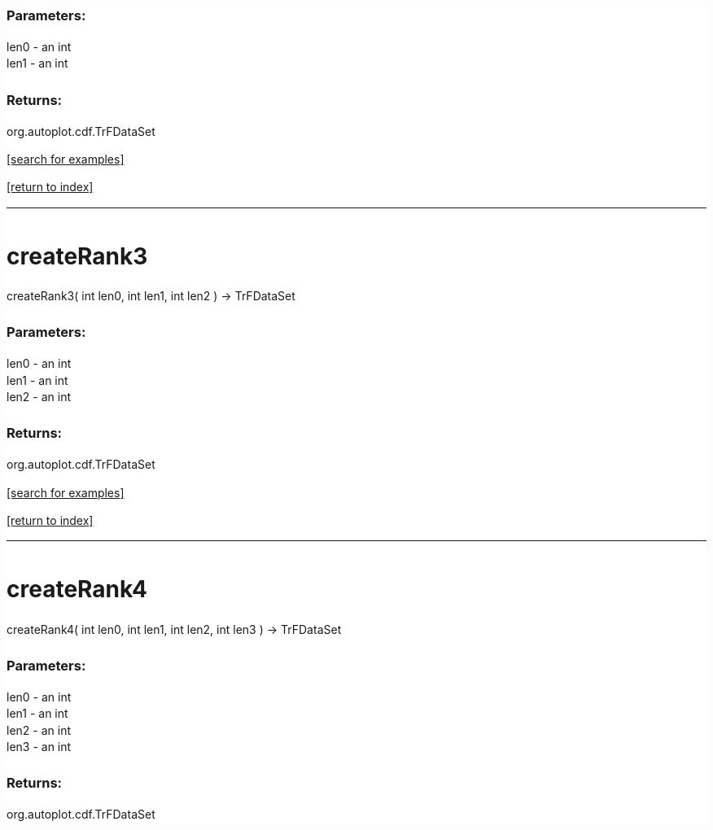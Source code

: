 

### Parameters:
len0 - an int
<br>len1 - an int

### Returns:
org.autoplot.cdf.TrFDataSet


<a href="https://github.com/autoplot/dev/search?q=createRank2&unscoped_q=createRank2">[search for examples]</a>

<a href="https://github.com/autoplot/documentation/blob/master/javadoc/index-all.md">[return to index]</a>

***
<a name="createRank3"></a>
# createRank3
createRank3( int len0, int len1, int len2 ) &rarr; TrFDataSet



### Parameters:
len0 - an int
<br>len1 - an int
<br>len2 - an int

### Returns:
org.autoplot.cdf.TrFDataSet


<a href="https://github.com/autoplot/dev/search?q=createRank3&unscoped_q=createRank3">[search for examples]</a>

<a href="https://github.com/autoplot/documentation/blob/master/javadoc/index-all.md">[return to index]</a>

***
<a name="createRank4"></a>
# createRank4
createRank4( int len0, int len1, int len2, int len3 ) &rarr; TrFDataSet



### Parameters:
len0 - an int
<br>len1 - an int
<br>len2 - an int
<br>len3 - an int

### Returns:
org.autoplot.cdf.TrFDataSet
